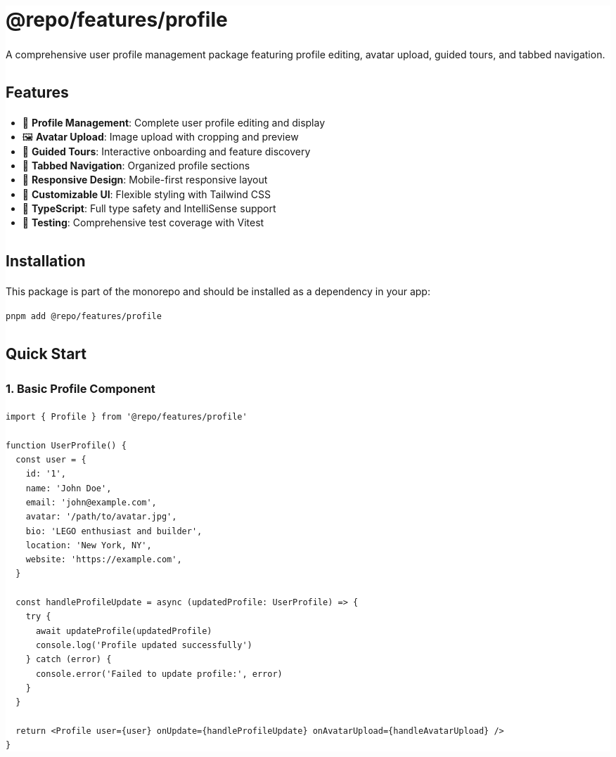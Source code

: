 # @repo/features/profile

A comprehensive user profile management package featuring profile editing, avatar upload, guided tours, and tabbed navigation.

## Features

- 👤 **Profile Management**: Complete user profile editing and display
- 🖼️ **Avatar Upload**: Image upload with cropping and preview
- 🎯 **Guided Tours**: Interactive onboarding and feature discovery
- 📑 **Tabbed Navigation**: Organized profile sections
- 📱 **Responsive Design**: Mobile-first responsive layout
- 🎨 **Customizable UI**: Flexible styling with Tailwind CSS
- 🔧 **TypeScript**: Full type safety and IntelliSense support
- 🧪 **Testing**: Comprehensive test coverage with Vitest

## Installation

This package is part of the monorepo and should be installed as a dependency in your app:

```bash
pnpm add @repo/features/profile
```

## Quick Start

### 1. Basic Profile Component

```tsx
import { Profile } from '@repo/features/profile'

function UserProfile() {
  const user = {
    id: '1',
    name: 'John Doe',
    email: 'john@example.com',
    avatar: '/path/to/avatar.jpg',
    bio: 'LEGO enthusiast and builder',
    location: 'New York, NY',
    website: 'https://example.com',
  }

  const handleProfileUpdate = async (updatedProfile: UserProfile) => {
    try {
      await updateProfile(updatedProfile)
      console.log('Profile updated successfully')
    } catch (error) {
      console.error('Failed to update profile:', error)
    }
  }

  return <Profile user={user} onUpdate={handleProfileUpdate} onAvatarUpload={handleAvatarUpload} />
}
```
